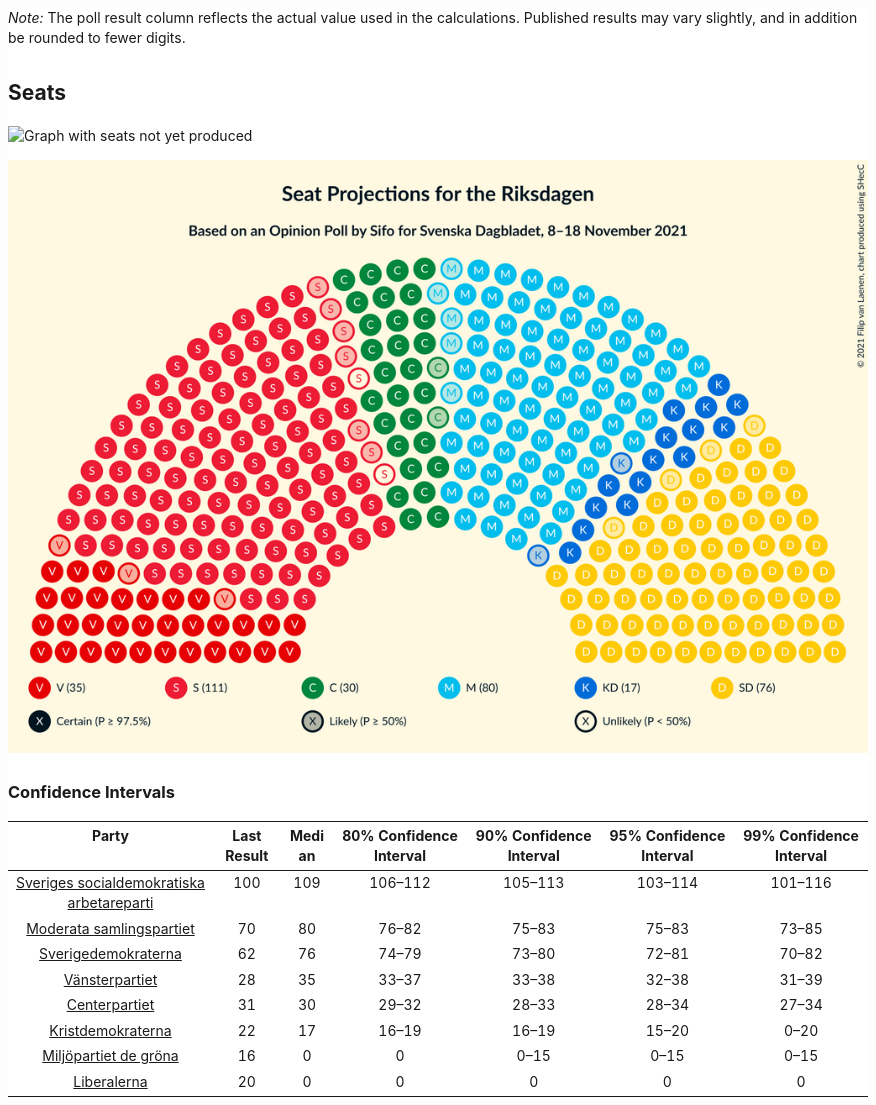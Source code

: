 *Note:* The poll result column reflects the actual value used in the calculations. Published results may vary slightly, and in addition be rounded to fewer digits.

## Seats

![Graph with seats not yet produced](2021-11-18-Sifo-seats.png "Seats")

![Graph with seating plan not yet produced](2021-11-18-Sifo-seating-plan.png "Seating Plan")

### Confidence Intervals

| Party | Last Result | Median | 80% Confidence Interval | 90% Confidence Interval | 95% Confidence Interval | 99% Confidence Interval |
|:-----:|:-----------:|:------:|:-----------------------:|:-----------------------:|:-----------------------:|:-----------------------:|
| <a href="#sveriges-socialdemokratiska-arbetareparti">Sveriges socialdemokratiska arbetareparti</a> | 100 | 109 | 106–112 |105–113 |103–114 |101–116 |
| <a href="#moderata-samlingspartiet">Moderata samlingspartiet</a> | 70 | 80 | 76–82 |75–83 |75–83 |73–85 |
| <a href="#sverigedemokraterna">Sverigedemokraterna</a> | 62 | 76 | 74–79 |73–80 |72–81 |70–82 |
| <a href="#vänsterpartiet">Vänsterpartiet</a> | 28 | 35 | 33–37 |33–38 |32–38 |31–39 |
| <a href="#centerpartiet">Centerpartiet</a> | 31 | 30 | 29–32 |28–33 |28–34 |27–34 |
| <a href="#kristdemokraterna">Kristdemokraterna</a> | 22 | 17 | 16–19 |16–19 |15–20 |0–20 |
| <a href="#miljöpartiet-de-gröna">Miljöpartiet de gröna</a> | 16 | 0 | 0 |0–15 |0–15 |0–15 |
| <a href="#liberalerna">Liberalerna</a> | 20 | 0 | 0 |0 |0 |0 |
